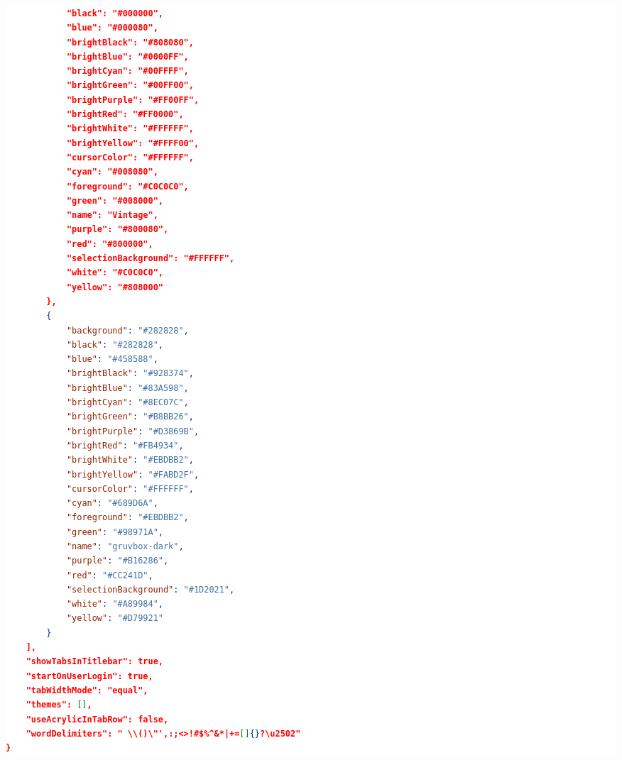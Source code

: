 ```json
            "black": "#000000",
            "blue": "#000080",
            "brightBlack": "#808080",
            "brightBlue": "#0000FF",
            "brightCyan": "#00FFFF",
            "brightGreen": "#00FF00",
            "brightPurple": "#FF00FF",
            "brightRed": "#FF0000",
            "brightWhite": "#FFFFFF",
            "brightYellow": "#FFFF00",
            "cursorColor": "#FFFFFF",
            "cyan": "#008080",
            "foreground": "#C0C0C0",
            "green": "#008000",
            "name": "Vintage",
            "purple": "#800080",
            "red": "#800000",
            "selectionBackground": "#FFFFFF",
            "white": "#C0C0C0",
            "yellow": "#808000"
        },
        {
            "background": "#282828",
            "black": "#282828",
            "blue": "#458588",
            "brightBlack": "#928374",
            "brightBlue": "#83A598",
            "brightCyan": "#8EC07C",
            "brightGreen": "#B8BB26",
            "brightPurple": "#D3869B",
            "brightRed": "#FB4934",
            "brightWhite": "#EBDBB2",
            "brightYellow": "#FABD2F",
            "cursorColor": "#FFFFFF",
            "cyan": "#689D6A",
            "foreground": "#EBDBB2",
            "green": "#98971A",
            "name": "gruvbox-dark",
            "purple": "#B16286",
            "red": "#CC241D",
            "selectionBackground": "#1D2021",
            "white": "#A89984",
            "yellow": "#D79921"
        }
    ],
    "showTabsInTitlebar": true,
    "startOnUserLogin": true,
    "tabWidthMode": "equal",
    "themes": [],
    "useAcrylicInTabRow": false,
    "wordDelimiters": " \\()\"',:;<>!#$%^&*|+=[]{}?\u2502"
}
```

